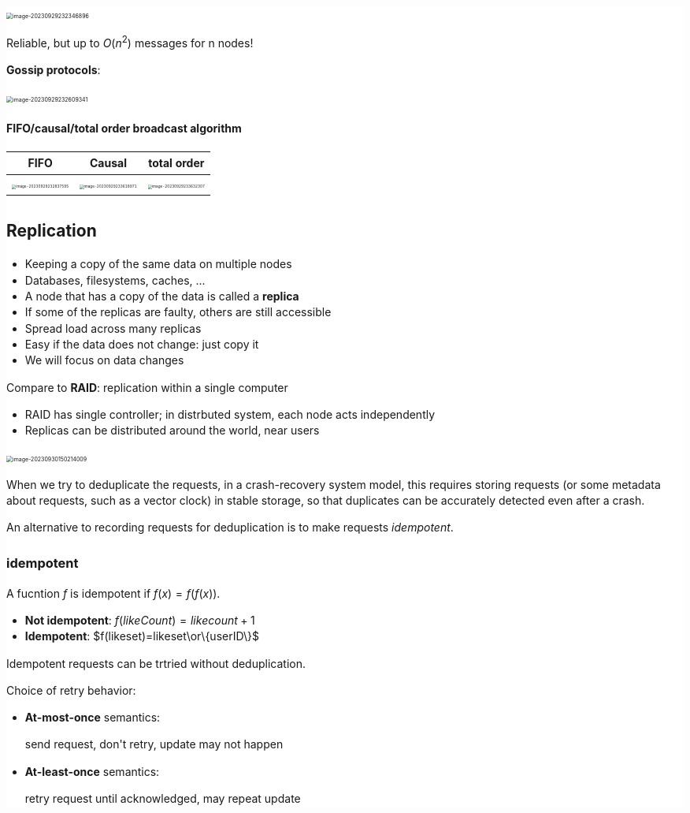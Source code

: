 <img src="https://shaopu-blog.oss-cn-beijing.aliyuncs.com/img/2023-09-30-062347.png" alt="image-20230929232346896" style="zoom:50%;" />

Reliable, but up to $O(n^2)$ messages for n nodes!

**Gossip protocols**:

<img src="https://shaopu-blog.oss-cn-beijing.aliyuncs.com/img/2023-09-30-062610.png" alt="image-20230929232609341" style="zoom:50%;" />

#### FIFO/causal/total order broadcast algorithm

| FIFO                                                         | Causal                                                       | total order                                                  |
| ------------------------------------------------------------ | ------------------------------------------------------------ | ------------------------------------------------------------ |
| <img src="https://shaopu-blog.oss-cn-beijing.aliyuncs.com/img/2023-09-30-062838.png" alt="image-20230929232837595" style="zoom:33%;" /> | <img src="https://shaopu-blog.oss-cn-beijing.aliyuncs.com/img/2023-09-30-063619.png" alt="image-20230929233618971" style="zoom:33%;" /> | <img src="https://shaopu-blog.oss-cn-beijing.aliyuncs.com/img/2023-09-30-063632.png" alt="image-20230929233632307" style="zoom:33%;" /> |



## Replication

- Keeping a copy of the same data on multiple nodes
- Databases, filesystems, caches, ...
- A node that has a copy of the data is called a **replica**
- If some of the replicas are faulty, others are still accessible
- Spread load across many replicas
- Easy if the data does not change: just copy it
- We will focus on data changes

Compare to **RAID**: replication within a single computer

- RAID has single controller; in distrbuted system, each node acts independently
- Replicas can be distributed around the world, near users

<img src="https://shaopu-blog.oss-cn-beijing.aliyuncs.com/img/2023-09-30-220214.png" alt="image-20230930150214009" style="zoom:50%;" />

When we try to deduplicate the requests, in a crash-recovery system model, this requires storing requests (or some metadata about requests, such as a vector clock) in stable storage, so that duplicates can be accurately detected even after a crash.

An alternative to recording requests for deduplication is to make requests *idempotent*.

### idempotent

A fucntion $f$ is idempotent if $f(x)=f(f(x))$.

- **Not idempotent**: $f(likeCount)=likecount+1$
- **Idempotent**: $f(likeset)=likeset\or\{userID\}$

Idempotent requests can be trtried without deduplication.

Choice of retry behavior:

- **At-most-once** semantics:

  send request, don't retry, update may not happen

- **At-least-once** semantics:

  retry request until acknowledged, may repeat update
